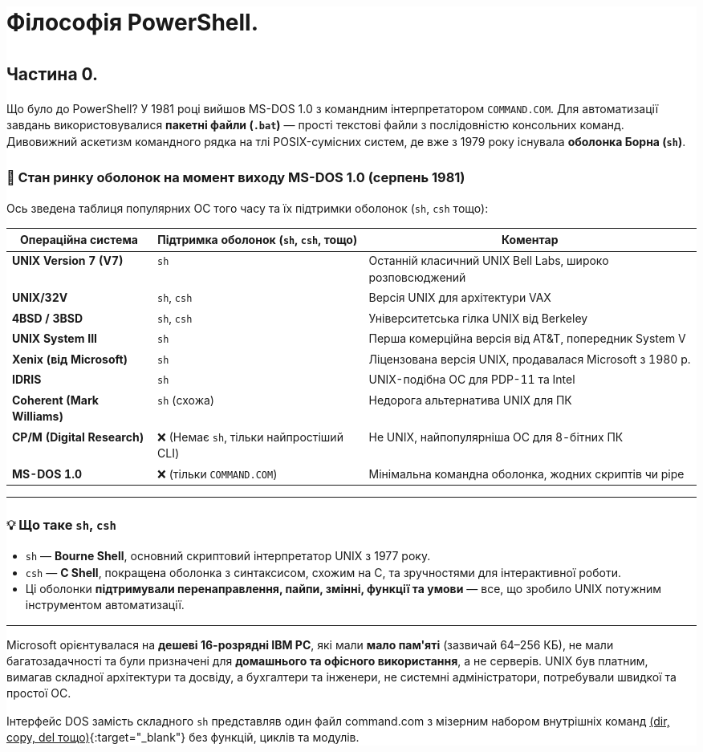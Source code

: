 # Філософія PowerShell.
## Частина 0.
Що було до PowerShell?
У 1981 році вийшов MS-DOS 1.0 з командним інтерпретатором `COMMAND.COM`. Для автоматизації завдань використовувалися **пакетні файли (`.bat`)** — прості текстові файли з послідовністю консольних команд. Дивовижний аскетизм командного рядка на тлі POSIX-сумісних систем, де вже з 1979 року існувала **оболонка Борна (`sh`)**.



### 📅 Стан ринку оболонок на момент виходу **MS-DOS 1.0** (серпень 1981)

Ось зведена таблиця популярних ОС того часу та їх підтримки оболонок (`sh`, `csh` тощо):

| Операційна система         | Підтримка оболонок (`sh`, `csh`, тощо) | Коментар                                                  |
| ---------------------------- | ------------------------------------ | ------------------------------------------------------------ |
| **UNIX Version 7 (V7)**      | `sh`                                 | Останній класичний UNIX Bell Labs, широко розповсюджений    |
| **UNIX/32V**                 | `sh`, `csh`                          | Версія UNIX для архітектури VAX                              |
| **4BSD / 3BSD**              | `sh`, `csh`                          | Університетська гілка UNIX від Berkeley                      |
| **UNIX System III**          | `sh`                                 | Перша комерційна версія від AT&T, попередник System V        |
| **Xenix (від Microsoft)**    | `sh`                                 | Ліцензована версія UNIX, продавалася Microsoft з 1980 р.     |
| **IDRIS**                    | `sh`                                 | UNIX-подібна ОС для PDP-11 та Intel                          |
| **Coherent (Mark Williams)** | `sh` (схожа)                         | Недорога альтернатива UNIX для ПК                            |
| **CP/M (Digital Research)**  | ❌ (Немає `sh`, тільки найпростіший CLI) | Не UNIX, найпопулярніша ОС для 8-бітних ПК                   |
| **MS-DOS 1.0**               | ❌ (тільки `COMMAND.COM`)             | Мінімальна командна оболонка, жодних скриптів чи pipe        |

---

### 💡 Що таке `sh`, `csh`

* `sh` — **Bourne Shell**, основний скриптовий інтерпретатор UNIX з 1977 року.
* `csh` — **C Shell**, покращена оболонка з синтаксисом, схожим на C, та зручностями для інтерактивної роботи.
* Ці оболонки **підтримували перенаправлення, пайпи, змінні, функції та умови** — все, що зробило UNIX потужним інструментом автоматизації.

---

Microsoft орієнтувалася на **дешеві 16-розрядні IBM PC**, які мали **мало пам'яті** (зазвичай 64–256 КБ), не мали багатозадачності та були призначені для **домашнього та офісного використання**, а не серверів. UNIX був платним, вимагав складної архітектури та досвіду, а бухгалтери та інженери, не системні адміністратори, потребували швидкої та простої ОС.

Інтерфейс DOS замість складного `sh` представляв один файл command.com з мізерним набором внутрішніх команд [ (dir, copy, del тощо)](https://www.techgeekbuzz.com/blog/dos-commands/){:target="_blank"} без функцій, циклів та модулів.
